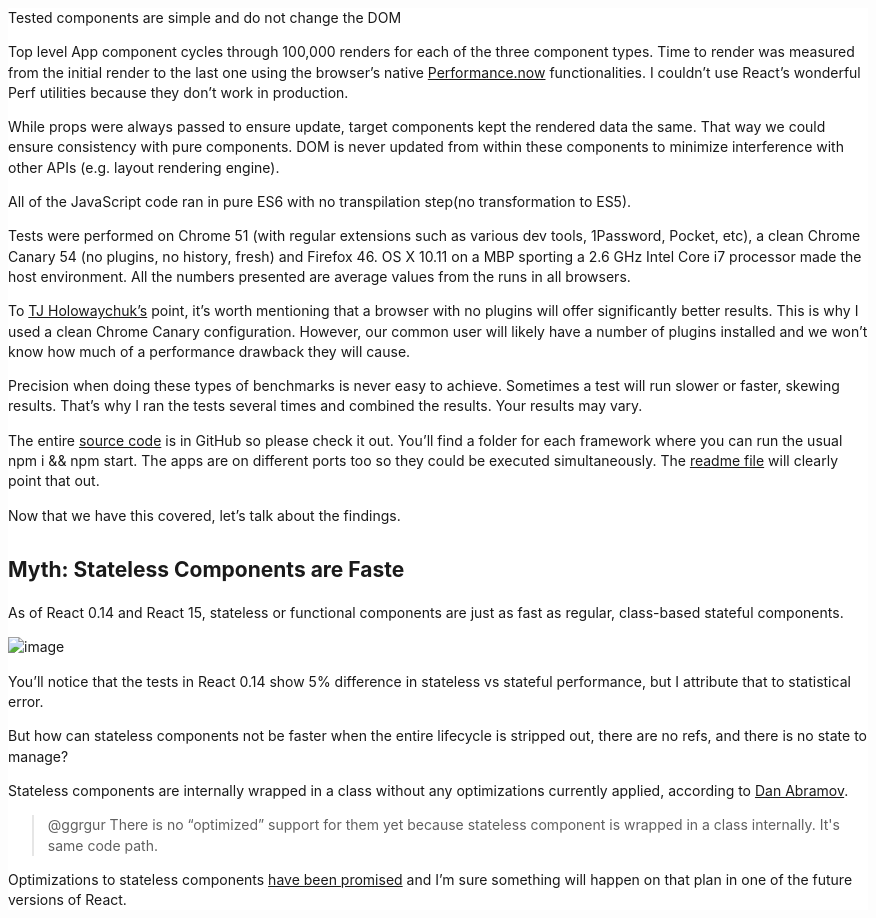 Tested components are simple and do not change the DOM

Top level App component cycles through 100,000 renders for each of the three component types. Time to render was measured from the initial render to the last one using the browser’s native [Performance.now](https://developer.mozilla.org/en-US/docs/Web/API/Performance/now) functionalities. I couldn’t use React’s wonderful Perf utilities because they don’t work in production.

While props were always passed to ensure update, target components kept the rendered data the same. That way we could ensure consistency with pure components. DOM is never updated from within these components to minimize interference with other APIs (e.g. layout rendering engine).

All of the JavaScript code ran in pure ES6 with no transpilation step(no transformation to ES5).

Tests were performed on Chrome 51 (with regular extensions such as various dev tools, 1Password, Pocket, etc), a clean Chrome Canary 54 (no plugins, no history, fresh) and Firefox 46. OS X 10.11 on a MBP sporting a 2.6 GHz Intel Core i7 processor made the host environment. All the numbers presented are average values from the runs in all browsers.

To [TJ Holowaychuk’s](https://medium.com/@tjholowaychuk) point, it’s worth mentioning that a browser with no plugins will offer significantly better results. This is why I used a clean Chrome Canary configuration. However, our common user will likely have a number of plugins installed and we won’t know how much of a performance drawback they will cause.

Precision when doing these types of benchmarks is never easy to achieve. Sometimes a test will run slower or faster, skewing results. That’s why I ran the tests several times and combined the results. Your results may vary.

The entire [source code](https://github.com/grgur/stateless-vs-pure) is in GitHub so please check it out. You’ll find a folder for each framework where you can run the usual npm i && npm start. The apps are on different ports too so they could be executed simultaneously. The [readme file](https://github.com/grgur/stateless-vs-pure/blob/master/README.md) will clearly point that out.

Now that we have this covered, let’s talk about the findings.

## Myth: Stateless Components are Faste

As of React 0.14 and React 15, stateless or functional components are just as fast as regular, class-based stateful components.

![image](https://cdn-images-1.medium.com/max/1600/1*QBk6Aa4zyaCtj-lcfrWl-w.png)

You’ll notice that the tests in React 0.14 show 5% difference in stateless vs stateful performance, but I attribute that to statistical error.

But how can stateless components not be faster when the entire lifecycle is stripped out, there are no refs, and there is no state to manage?

Stateless components are internally wrapped in a class without any optimizations currently applied, according to [Dan Abramov](https://medium.com/@dan_abramov).

> @ggrgur There is no “optimized” support for them yet because stateless component is wrapped in a class internally. It's same code path.

Optimizations to stateless components [have been promised](https://facebook.github.io/react/blog/2015/10/07/react-v0.14.html#stateless-functional-components) and I’m sure something will happen on that plan in one of the future versions of React.
